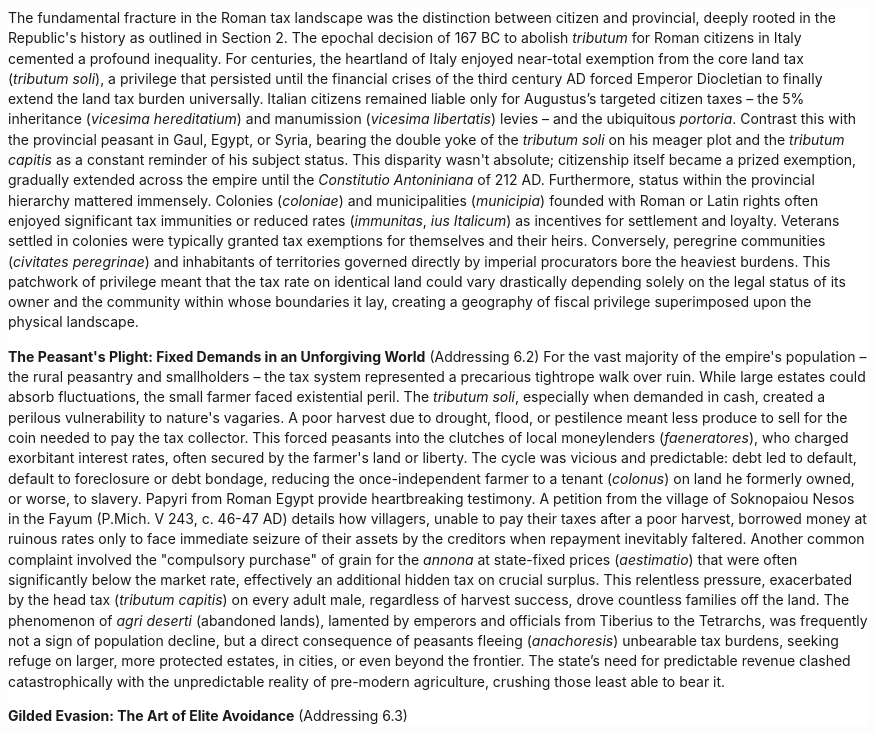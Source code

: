 The fundamental fracture in the Roman tax landscape was the distinction between citizen and provincial, deeply rooted in the Republic's history as outlined in Section 2. The epochal decision of 167 BC to abolish *tributum* for Roman citizens in Italy cemented a profound inequality. For centuries, the heartland of Italy enjoyed near-total exemption from the core land tax (*tributum soli*), a privilege that persisted until the financial crises of the third century AD forced Emperor Diocletian to finally extend the land tax burden universally. Italian citizens remained liable only for Augustus’s targeted citizen taxes – the 5% inheritance (*vicesima hereditatium*) and manumission (*vicesima libertatis*) levies – and the ubiquitous *portoria*. Contrast this with the provincial peasant in Gaul, Egypt, or Syria, bearing the double yoke of the *tributum soli* on his meager plot and the *tributum capitis* as a constant reminder of his subject status. This disparity wasn't absolute; citizenship itself became a prized exemption, gradually extended across the empire until the *Constitutio Antoniniana* of 212 AD. Furthermore, status within the provincial hierarchy mattered immensely. Colonies (*coloniae*) and municipalities (*municipia*) founded with Roman or Latin rights often enjoyed significant tax immunities or reduced rates (*immunitas*, *ius Italicum*) as incentives for settlement and loyalty. Veterans settled in colonies were typically granted tax exemptions for themselves and their heirs. Conversely, peregrine communities (*civitates peregrinae*) and inhabitants of territories governed directly by imperial procurators bore the heaviest burdens. This patchwork of privilege meant that the tax rate on identical land could vary drastically depending solely on the legal status of its owner and the community within whose boundaries it lay, creating a geography of fiscal privilege superimposed upon the physical landscape.

**The Peasant's Plight: Fixed Demands in an Unforgiving World** (Addressing 6.2)
For the vast majority of the empire's population – the rural peasantry and smallholders – the tax system represented a precarious tightrope walk over ruin. While large estates could absorb fluctuations, the small farmer faced existential peril. The *tributum soli*, especially when demanded in cash, created a perilous vulnerability to nature's vagaries. A poor harvest due to drought, flood, or pestilence meant less produce to sell for the coin needed to pay the tax collector. This forced peasants into the clutches of local moneylenders (*faeneratores*), who charged exorbitant interest rates, often secured by the farmer's land or liberty. The cycle was vicious and predictable: debt led to default, default to foreclosure or debt bondage, reducing the once-independent farmer to a tenant (*colonus*) on land he formerly owned, or worse, to slavery. Papyri from Roman Egypt provide heartbreaking testimony. A petition from the village of Soknopaiou Nesos in the Fayum (P.Mich. V 243, c. 46-47 AD) details how villagers, unable to pay their taxes after a poor harvest, borrowed money at ruinous rates only to face immediate seizure of their assets by the creditors when repayment inevitably faltered. Another common complaint involved the "compulsory purchase" of grain for the *annona* at state-fixed prices (*aestimatio*) that were often significantly below the market rate, effectively an additional hidden tax on crucial surplus. This relentless pressure, exacerbated by the head tax (*tributum capitis*) on every adult male, regardless of harvest success, drove countless families off the land. The phenomenon of *agri deserti* (abandoned lands), lamented by emperors and officials from Tiberius to the Tetrarchs, was frequently not a sign of population decline, but a direct consequence of peasants fleeing (*anachoresis*) unbearable tax burdens, seeking refuge on larger, more protected estates, in cities, or even beyond the frontier. The state’s need for predictable revenue clashed catastrophically with the unpredictable reality of pre-modern agriculture, crushing those least able to bear it.

**Gilded Evasion: The Art of Elite Avoidance** (Addressing 6.3)